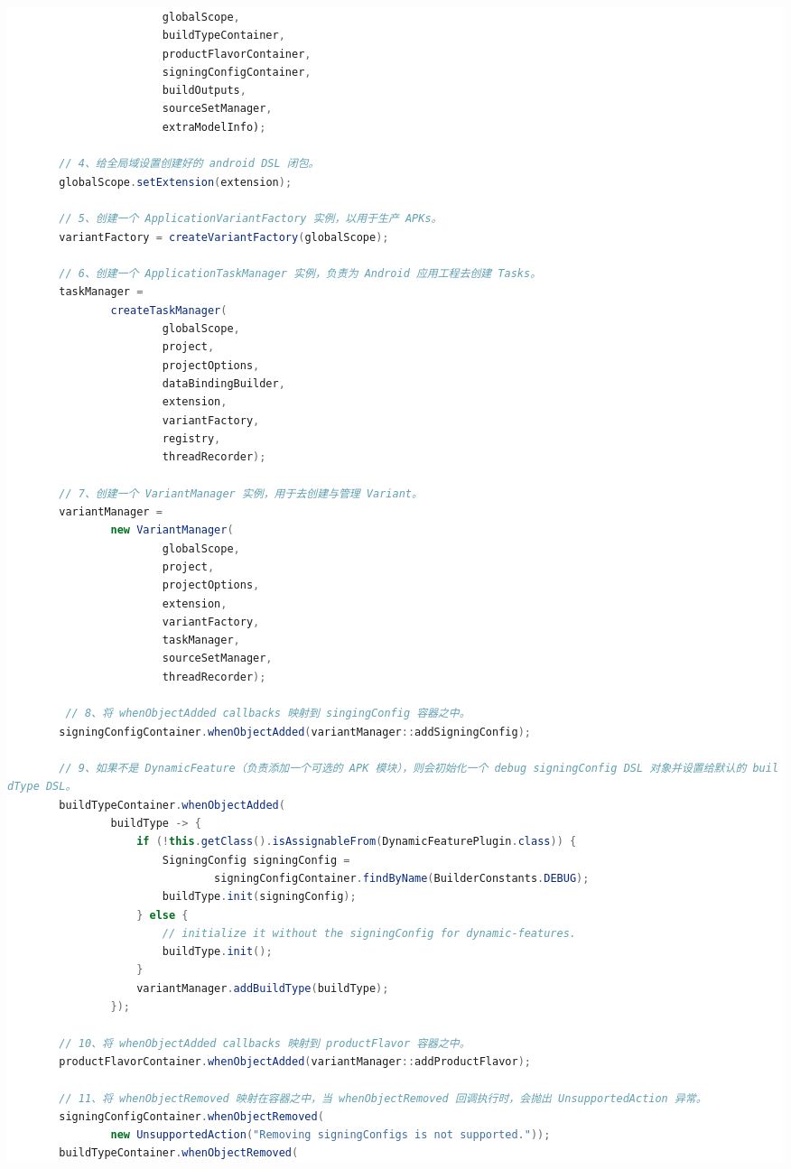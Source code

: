 ```java
                        globalScope,
                        buildTypeContainer,
                        productFlavorContainer,
                        signingConfigContainer,
                        buildOutputs,
                        sourceSetManager,
                        extraModelInfo);

        // 4、给全局域设置创建好的 android DSL 闭包。
        globalScope.setExtension(extension);

        // 5、创建一个 ApplicationVariantFactory 实例，以用于生产 APKs。
        variantFactory = createVariantFactory(globalScope);

        // 6、创建一个 ApplicationTaskManager 实例，负责为 Android 应用工程去创建 Tasks。
        taskManager =
                createTaskManager(
                        globalScope,
                        project,
                        projectOptions,
                        dataBindingBuilder,
                        extension,
                        variantFactory,
                        registry,
                        threadRecorder);

        // 7、创建一个 VariantManager 实例，用于去创建与管理 Variant。
        variantManager =
                new VariantManager(
                        globalScope,
                        project,
                        projectOptions,
                        extension,
                        variantFactory,
                        taskManager,
                        sourceSetManager,
                        threadRecorder);
                        
         // 8、将 whenObjectAdded callbacks 映射到 singingConfig 容器之中。
        signingConfigContainer.whenObjectAdded(variantManager::addSigningConfig);

        // 9、如果不是 DynamicFeature（负责添加一个可选的 APK 模块），则会初始化一个 debug signingConfig DSL 对象并设置给默认的 buildType DSL。
        buildTypeContainer.whenObjectAdded(
                buildType -> {
                    if (!this.getClass().isAssignableFrom(DynamicFeaturePlugin.class)) {
                        SigningConfig signingConfig =
                                signingConfigContainer.findByName(BuilderConstants.DEBUG);
                        buildType.init(signingConfig);
                    } else {
                        // initialize it without the signingConfig for dynamic-features.
                        buildType.init();
                    }
                    variantManager.addBuildType(buildType);
                });

        // 10、将 whenObjectAdded callbacks 映射到 productFlavor 容器之中。
        productFlavorContainer.whenObjectAdded(variantManager::addProductFlavor);

        // 11、将 whenObjectRemoved 映射在容器之中，当 whenObjectRemoved 回调执行时，会抛出 UnsupportedAction 异常。
        signingConfigContainer.whenObjectRemoved(
                new UnsupportedAction("Removing signingConfigs is not supported."));
        buildTypeContainer.whenObjectRemoved(
```